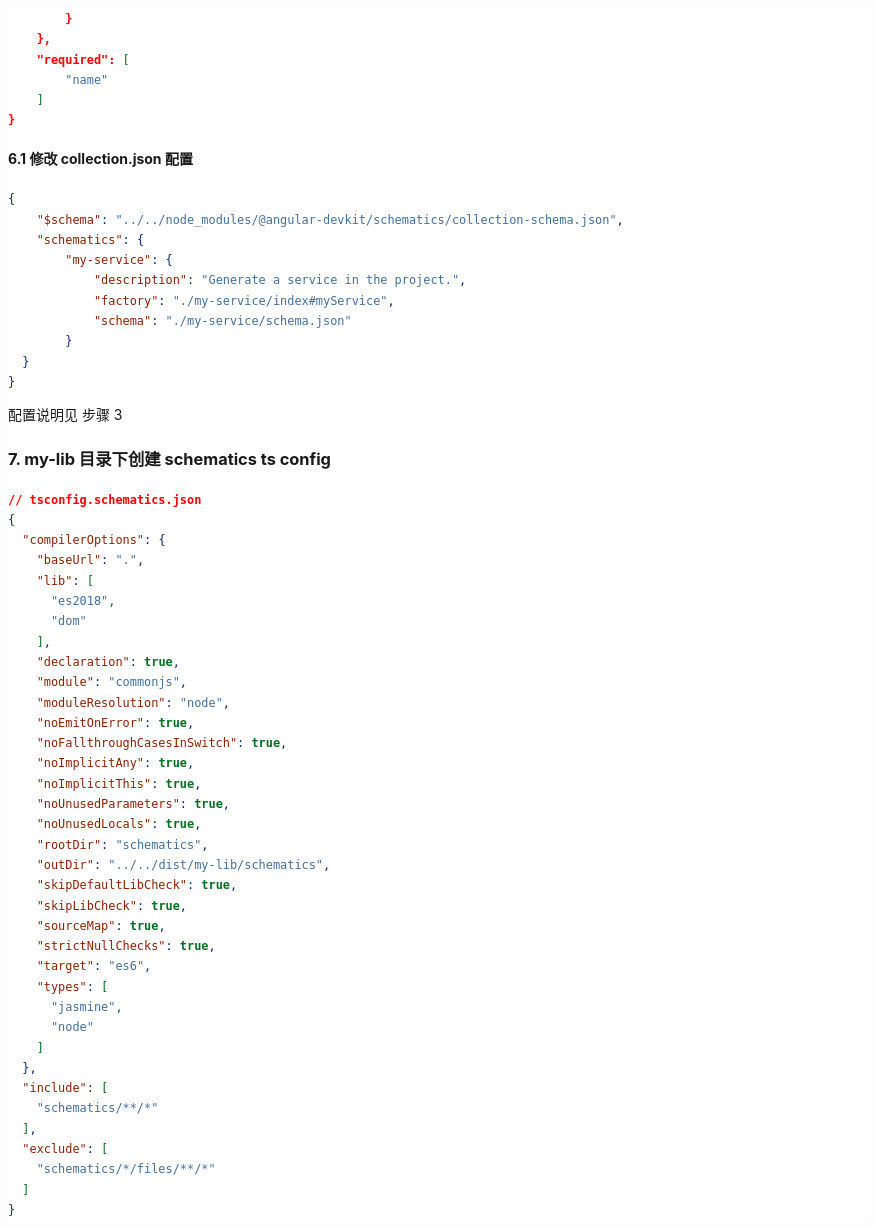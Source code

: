 ```json
        }
    },
    "required": [
        "name"
    ]
}
```

#### 6.1 修改 collection.json 配置

```json
{
    "$schema": "../../node_modules/@angular-devkit/schematics/collection-schema.json",
    "schematics": {
        "my-service": {
            "description": "Generate a service in the project.",
            "factory": "./my-service/index#myService",
            "schema": "./my-service/schema.json"
        }
  }
}
```

配置说明见 步骤 3

### 7. my-lib 目录下创建 schematics ts config

```json
// tsconfig.schematics.json
{
  "compilerOptions": {
    "baseUrl": ".",
    "lib": [
      "es2018",
      "dom"
    ],
    "declaration": true,
    "module": "commonjs",
    "moduleResolution": "node",
    "noEmitOnError": true,
    "noFallthroughCasesInSwitch": true,
    "noImplicitAny": true,
    "noImplicitThis": true,
    "noUnusedParameters": true,
    "noUnusedLocals": true,
    "rootDir": "schematics",
    "outDir": "../../dist/my-lib/schematics",
    "skipDefaultLibCheck": true,
    "skipLibCheck": true,
    "sourceMap": true,
    "strictNullChecks": true,
    "target": "es6",
    "types": [
      "jasmine",
      "node"
    ]
  },
  "include": [
    "schematics/**/*"
  ],
  "exclude": [
    "schematics/*/files/**/*"
  ]
}
```